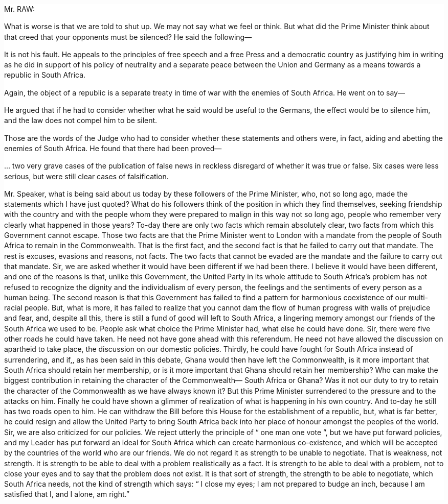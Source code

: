 </speech>

<speech by="#raw">

<from>Mr. <person refersTo="hansard_za">RAW</person>:</from>

<p>What is worse is that we are told to shut up. We may not say what we feel or think. But what did the Prime Minister think about that creed that your opponents must be silenced? He said the following&#x2014;</p>

<block name="quote">It is not his fault. He appeals to the principles of free speech and a free Press and a democratic country as justifying him in writing as he did in support of his policy of neutrality and a separate peace between the Union and Germany as a means towards a republic in South Africa.</block>

<p>Again, the object of a republic is a separate treaty in time of war with the enemies of South Africa. He went on to say&#x2014;</p>

<block name="quote">He argued that if he had to consider whether what he said would be useful to the Germans, the effect would be to silence him, and the law does not compel him to be silent.</block>

<p>Those are the words of the Judge who had to consider whether these statements and others were, in fact, aiding and abetting the enemies of South Africa. He found that there had been proved&#x2014;</p>

<block name="quote">&#x2026; two very grave cases of the publication of false news in reckless disregard of whether it was true or false. Six cases were less serious, but were still clear cases of falsification.</block>

<p>Mr. Speaker, what is being said about us today by these followers of the Prime Minister, who, not so long ago, made the statements which I have just quoted? What do his followers think of the position in which they find themselves, seeking friendship with the country and with the people whom they were prepared to malign in this way not so long ago, people who remember very clearly what happened in those years? To-day there are only two facts which remain absolutely clear, two facts from which this Government cannot escape. Those two facts are that the Prime Minister went to London with a mandate from the people of South Africa to remain in the Commonwealth. That is the first fact, and the second fact is that he failed to carry out that mandate. The rest is excuses, evasions and reasons, not facts. The two facts that cannot be evaded are the mandate and the failure to carry out that mandate. Sir, we are asked whether it would have been different if we had been there. I believe it would have been different, and one of the reasons is that, unlike this Government, the United Party in its whole attitude to South Africa&#x2019;s problem has not refused to recognize the dignity and the individualism of every person, the feelings and the sentiments of every person as a human being. The second reason is that this Government has failed to find a pattern for harmonious coexistence of our multi-racial people. But, what is more, it has failed to realize that you cannot dam the flow of human progress with walls of prejudice and fear, and, despite all this, there is still a fund of good will left to South Africa, a lingering memory amongst our friends of the South Africa we used to be. People ask what choice the Prime Minister had, what else he could have done. Sir, there were five other roads he could have taken. He need not have gone ahead with this referendum. He need not have allowed the discussion on apartheid to take place, the discussion on our domestic policies. Thirdly, he could have fought for South Africa instead of surrendering, and if,, as has been said in this debate, Ghana would then have left the Commonwealth, is it more important that South Africa should retain her membership, or is it more important that <span class="col_3679-3680" refersTo="page_0436"/>Ghana should retain her membership? Who can make the biggest contribution in retaining the character of the Commonwealth&#x2014; South Africa or Ghana? Was it not our duty to try to retain the character of the Commonwealth as we have always known it? But this Prime Minister surrendered to the pressure and to the attacks on him. Finally he could have shown a glimmer of realization of what is happening in his own country. And to-day he still has two roads open to him. He can withdraw the Bill before this House for the establishment of a republic, but, what is far better, he could resign and allow the United Party to bring South Africa back into her place of honour amongst the peoples of the world. Sir, we are also criticized for our policies. We reject utterly the principle of &#x201C; one man one vote &#x201D;, but we have put forward policies, and my Leader has put forward an ideal for South Africa which can create harmonious co-existence, and which will be accepted by the countries of the world who are our friends. We do not regard it as strength to be unable to negotiate. That is weakness, not strength. It is strength to be able to deal with a problem realistically as a fact. It is strength to be able to deal with a problem, not to close your eyes and to say that the problem does not exist. It is that sort of strength, the strength to be able to negotiate, which South Africa needs, not the kind of strength which says: &#x201C; I close my eyes; I am not prepared to budge an inch, because I am satisfied that I, and I alone, am right.&#x201D;</p>